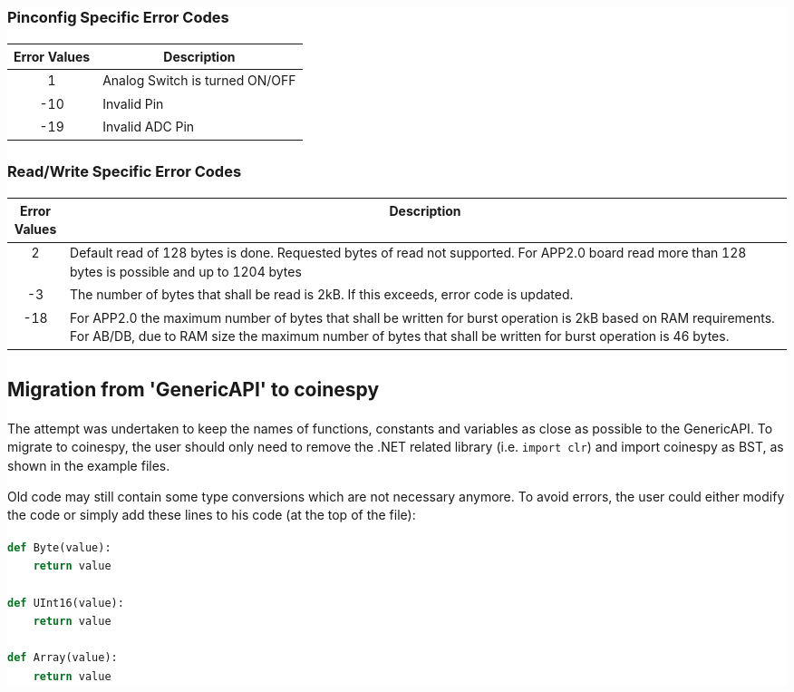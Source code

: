 ### Pinconfig Specific Error Codes

| Error Values | Description |
|:------------:|-------------|
| 1            | Analog Switch is turned ON/OFF |
| -10          | Invalid Pin |
| -19          | Invalid ADC Pin |

### Read/Write Specific Error Codes

| Error Values | Description |
|:------------:|-------------|
|2             | Default read of 128 bytes is done. Requested bytes of read not supported. For APP2.0 board read more than 128 bytes is possible and up to 1204 bytes |
|-3            | The number of bytes that shall be read is 2kB. If this exceeds, error code is updated. |
|-18           | For APP2.0 the maximum number of bytes that shall be written for burst operation is 2kB based on RAM requirements. For AB/DB, due to RAM size the maximum number of bytes that shall be written for burst operation is 46 bytes.|

## Migration from 'GenericAPI' to coinespy

The attempt was undertaken to keep the names of functions, constants and variables as close as possible to the GenericAPI. To migrate to coinespy, the user should only need to remove the .NET related library (i.e. `import clr`) and import coinespy as BST, as shown in the example files.

Old code may still contain some type conversions which are not necessary anymore. To avoid errors, the user could either modify the code or simply add these lines to his code (at the top of the file):

```python
def Byte(value):
	return value

def UInt16(value):
	return value

def Array(value):
	return value	
```
